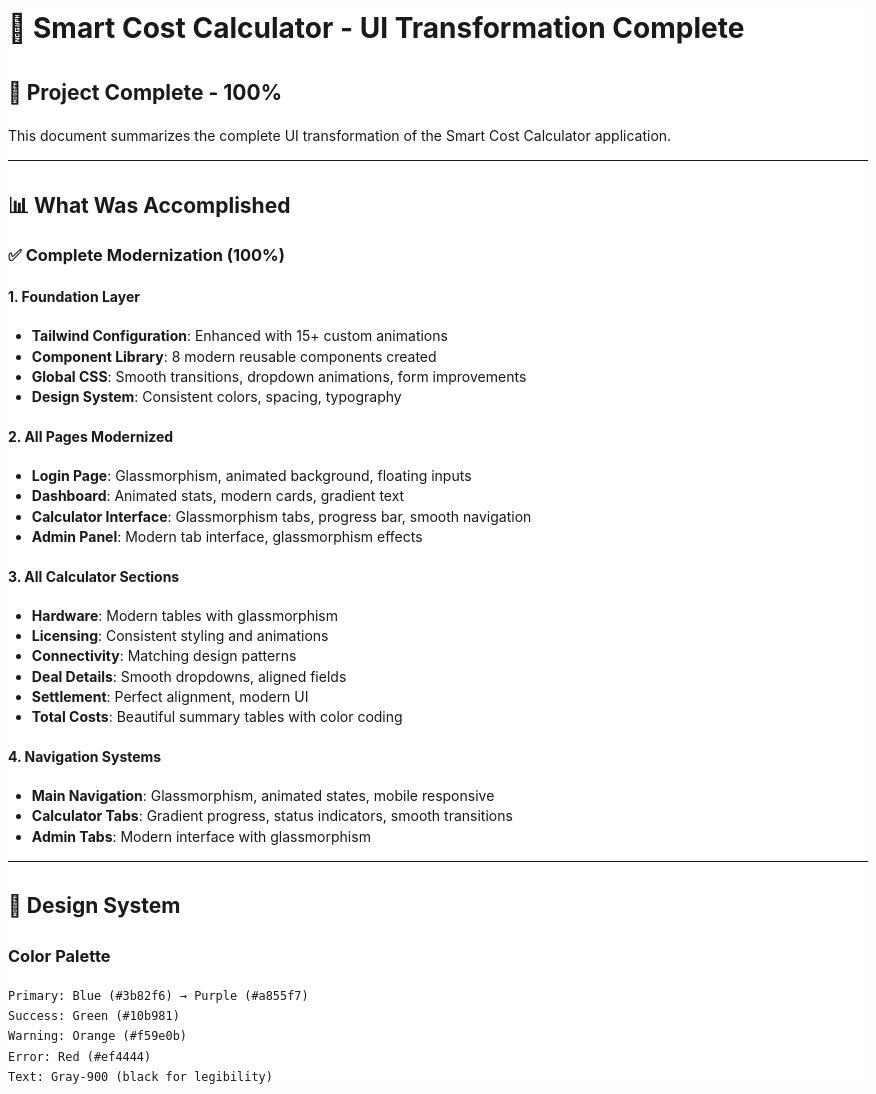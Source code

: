 # 🎨 Smart Cost Calculator - UI Transformation Complete

## 🎉 Project Complete - 100%

This document summarizes the complete UI transformation of the Smart Cost Calculator application.

---

## 📊 What Was Accomplished

### ✅ Complete Modernization (100%)

#### 1. Foundation Layer
- **Tailwind Configuration**: Enhanced with 15+ custom animations
- **Component Library**: 8 modern reusable components created
- **Global CSS**: Smooth transitions, dropdown animations, form improvements
- **Design System**: Consistent colors, spacing, typography

#### 2. All Pages Modernized
- **Login Page**: Glassmorphism, animated background, floating inputs
- **Dashboard**: Animated stats, modern cards, gradient text
- **Calculator Interface**: Glassmorphism tabs, progress bar, smooth navigation
- **Admin Panel**: Modern tab interface, glassmorphism effects

#### 3. All Calculator Sections
- **Hardware**: Modern tables with glassmorphism
- **Licensing**: Consistent styling and animations
- **Connectivity**: Matching design patterns
- **Deal Details**: Smooth dropdowns, aligned fields
- **Settlement**: Perfect alignment, modern UI
- **Total Costs**: Beautiful summary tables with color coding

#### 4. Navigation Systems
- **Main Navigation**: Glassmorphism, animated states, mobile responsive
- **Calculator Tabs**: Gradient progress, status indicators, smooth transitions
- **Admin Tabs**: Modern interface with glassmorphism

---

## 🎨 Design System

### Color Palette
```
Primary: Blue (#3b82f6) → Purple (#a855f7)
Success: Green (#10b981)
Warning: Orange (#f59e0b)
Error: Red (#ef4444)
Text: Gray-900 (black for legibility)
```
